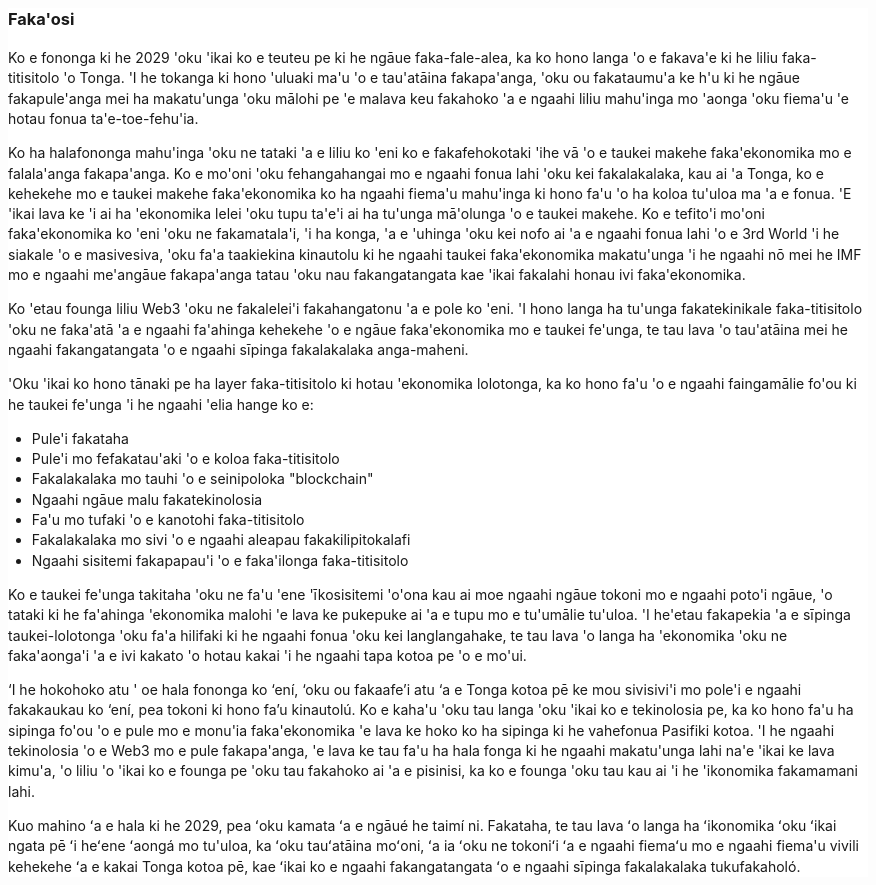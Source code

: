 ### Faka'osi

Ko e fononga ki he 2029 'oku 'ikai ko e teuteu pe ki he ngāue faka-fale-alea, ka ko hono langa 'o e fakava'e ki he liliu faka-titisitolo 'o Tonga. 'I he tokanga ki hono 'uluaki ma'u 'o e tau'atāina fakapa'anga, 'oku ou fakataumu'a ke h'u ki he ngāue fakapule'anga mei ha makatu'unga 'oku mālohi pe 'e malava keu fakahoko 'a e ngaahi liliu mahu'inga mo 'aonga 'oku fiema'u 'e hotau fonua ta'e-toe-fehu'ia.

Ko ha halafononga mahu'inga 'oku ne tataki 'a e liliu ko 'eni ko e fakafehokotaki 'ihe vā 'o e taukei makehe faka'ekonomika mo e falala'anga fakapa'anga. Ko e mo'oni 'oku fehangahangai mo e ngaahi fonua lahi 'oku kei fakalakalaka, kau ai 'a Tonga, ko e kehekehe mo e taukei makehe faka'ekonomika ko ha ngaahi fiema'u mahu'inga ki hono fa'u 'o ha koloa tu'uloa ma 'a e fonua. 'E 'ikai lava ke 'i ai ha 'ekonomika lelei 'oku tupu ta'e'i ai ha tu'unga mā'olunga 'o e taukei makehe. Ko e tefito'i mo'oni faka'ekonomika ko 'eni 'oku ne fakamatala'i, 'i ha konga, 'a e 'uhinga 'oku kei nofo ai 'a e ngaahi fonua lahi 'o e 3rd World 'i he siakale 'o e masivesiva, 'oku fa'a taakiekina kinautolu ki he ngaahi taukei faka'ekonomika makatu'unga 'i he ngaahi nō mei he IMF mo e ngaahi me'angāue fakapa'anga tatau 'oku nau fakangatangata kae 'ikai fakalahi honau ivi faka'ekonomika.

Ko 'etau founga liliu Web3 'oku ne fakalelei'i fakahangatonu 'a e pole ko 'eni. 'I hono langa ha tu'unga fakatekinikale faka-titisitolo 'oku ne faka'atā 'a e ngaahi fa'ahinga kehekehe 'o e ngāue faka'ekonomika mo e taukei fe'unga, te tau lava 'o tau'atāina mei he ngaahi fakangatangata 'o e ngaahi sīpinga fakalakalaka anga-maheni. 

'Oku 'ikai ko hono tānaki pe ha layer faka-titisitolo ki hotau 'ekonomika lolotonga, ka ko hono fa'u 'o e ngaahi faingamālie fo'ou ki he taukei fe'unga 'i he ngaahi 'elia hange ko e:

- Pule'i fakataha
- Pule'i mo fefakatau'aki 'o e koloa faka-titisitolo
- Fakalakalaka mo tauhi 'o e seinipoloka "blockchain"
- Ngaahi ngāue malu fakatekinolosia
- Fa'u mo tufaki 'o e kanotohi faka-titisitolo
- Fakalakalaka mo sivi 'o e ngaahi aleapau fakakilipitokalafi
- Ngaahi sisitemi fakapapau'i 'o e faka'ilonga faka-titisitolo

Ko e taukei fe'unga takitaha 'oku ne fa'u 'ene 'īkosisitemi 'o'ona kau ai moe ngaahi ngāue tokoni mo e ngaahi poto'i ngāue, 'o tataki ki he fa'ahinga 'ekonomika malohi 'e lava ke pukepuke ai 'a e tupu mo e tu'umālie tu'uloa. 'I he'etau fakapekia 'a e sīpinga taukei-lolotonga 'oku fa'a hilifaki ki he ngaahi fonua 'oku kei langlangahake, te tau lava 'o langa ha 'ekonomika 'oku ne faka'aonga'i 'a e ivi kakato 'o hotau kakai 'i he ngaahi tapa kotoa pe 'o e mo'ui.

‘I he hokohoko atu ' oe hala fononga ko ‘ení, ‘oku ou fakaafe’i atu ‘a e Tonga kotoa pē ke mou sivisivi'i mo pole'i e ngaahi fakakaukau ko ‘ení, pea tokoni ki hono fa’u kinautolú. Ko e kaha'u 'oku tau langa 'oku 'ikai ko e tekinolosia pe, ka ko hono fa'u ha sipinga fo'ou 'o e pule mo e monu'ia faka'ekonomika 'e lava ke hoko ko ha sipinga ki he vahefonua Pasifiki kotoa. 'I he ngaahi tekinolosia 'o e Web3 mo e pule fakapa'anga, 'e lava ke tau fa'u ha hala fonga ki he ngaahi makatu'unga lahi na'e 'ikai ke lava kimu'a, 'o liliu 'o 'ikai ko e founga pe 'oku tau fakahoko ai 'a e pisinisi, ka ko e founga 'oku tau kau ai 'i he 'ikonomika fakamamani lahi.

Kuo mahino ʻa e hala ki he 2029, pea ʻoku kamata ʻa e ngāué he taimí ni. Fakataha, te tau lava ʻo langa ha ʻikonomika ʻoku ʻikai ngata pē ʻi heʻene ʻaongá mo tu'uloa, ka ʻoku tauʻatāina moʻoni, ʻa ia ʻoku ne tokoniʻi ʻa e ngaahi fiemaʻu mo e ngaahi fiema'u vivili kehekehe ʻa e kakai Tonga kotoa pē, kae ʻikai ko e ngaahi fakangatangata ʻo e ngaahi sīpinga fakalakalaka tukufakaholó.